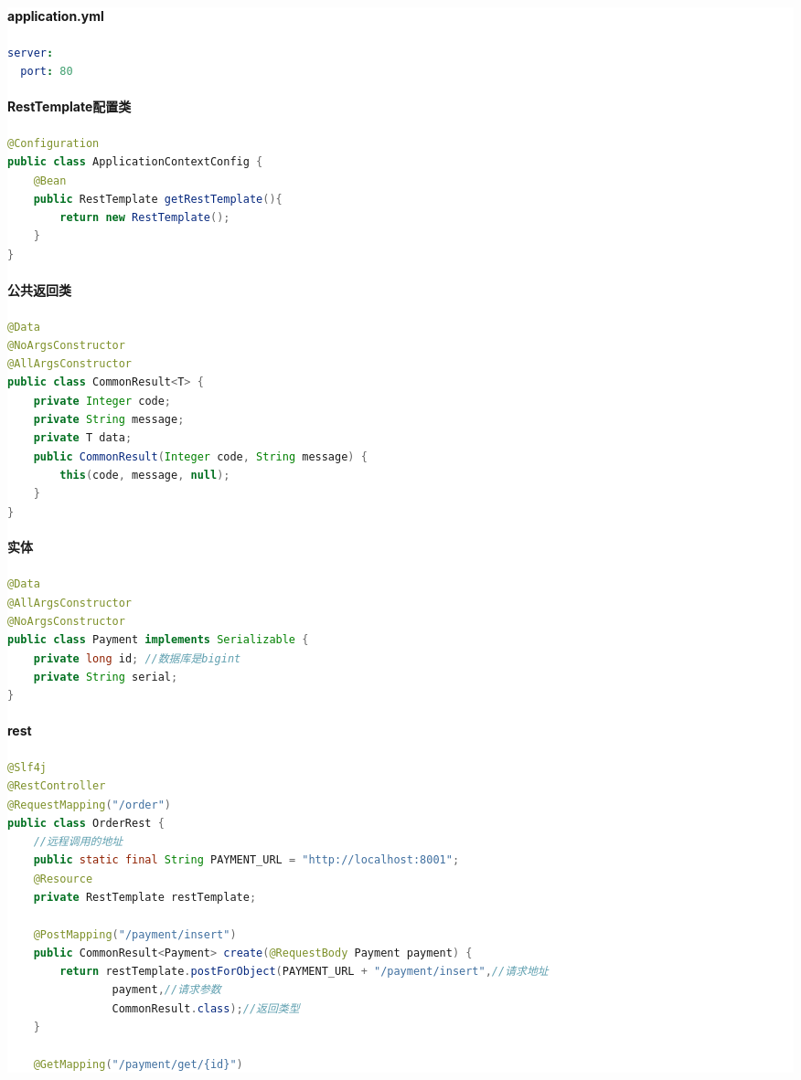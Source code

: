 #### **application.yml**

```yml
server:
  port: 80
```

#### **RestTemplate配置类**

```java
@Configuration
public class ApplicationContextConfig {
    @Bean
    public RestTemplate getRestTemplate(){
        return new RestTemplate();
    }
}
```

#### **公共返回类**

```java
@Data
@NoArgsConstructor
@AllArgsConstructor
public class CommonResult<T> {
    private Integer code;
    private String message;
    private T data;
    public CommonResult(Integer code, String message) {
        this(code, message, null);
    }
}
```

#### **实体**

```java
@Data
@AllArgsConstructor
@NoArgsConstructor
public class Payment implements Serializable {
    private long id; //数据库是bigint
    private String serial;
}
```

#### **rest**

```java
@Slf4j
@RestController
@RequestMapping("/order")
public class OrderRest {
    //远程调用的地址
    public static final String PAYMENT_URL = "http://localhost:8001";
    @Resource
    private RestTemplate restTemplate;

    @PostMapping("/payment/insert")
    public CommonResult<Payment> create(@RequestBody Payment payment) {
        return restTemplate.postForObject(PAYMENT_URL + "/payment/insert",//请求地址
                payment,//请求参数
                CommonResult.class);//返回类型
    }

    @GetMapping("/payment/get/{id}")
```